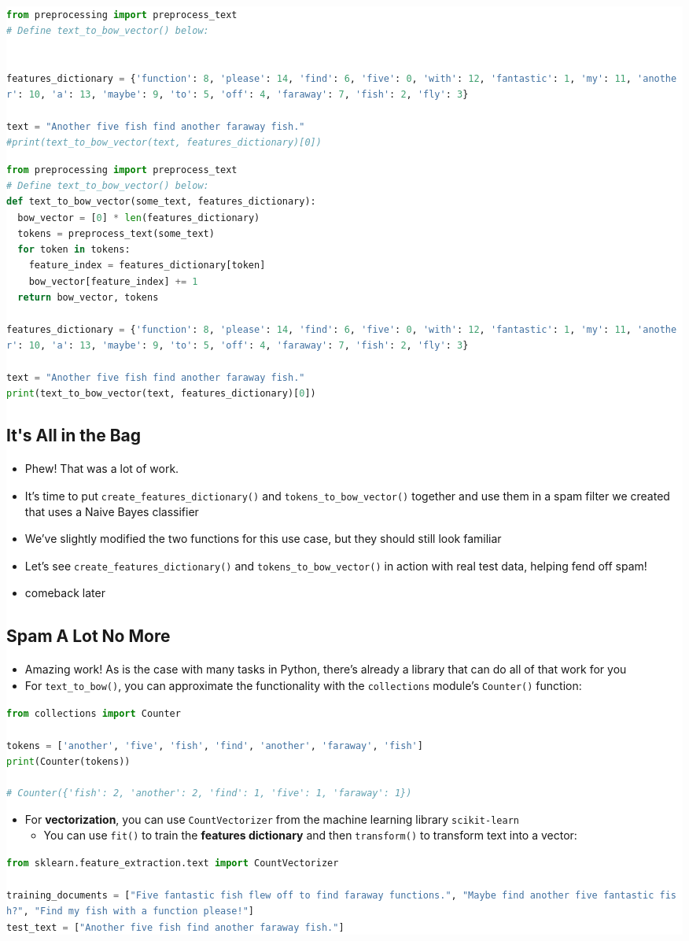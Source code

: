 ```python
from preprocessing import preprocess_text
# Define text_to_bow_vector() below:


features_dictionary = {'function': 8, 'please': 14, 'find': 6, 'five': 0, 'with': 12, 'fantastic': 1, 'my': 11, 'another': 10, 'a': 13, 'maybe': 9, 'to': 5, 'off': 4, 'faraway': 7, 'fish': 2, 'fly': 3}

text = "Another five fish find another faraway fish."
#print(text_to_bow_vector(text, features_dictionary)[0])
```
```python
from preprocessing import preprocess_text
# Define text_to_bow_vector() below:
def text_to_bow_vector(some_text, features_dictionary):
  bow_vector = [0] * len(features_dictionary)
  tokens = preprocess_text(some_text)
  for token in tokens:
    feature_index = features_dictionary[token]
    bow_vector[feature_index] += 1
  return bow_vector, tokens

features_dictionary = {'function': 8, 'please': 14, 'find': 6, 'five': 0, 'with': 12, 'fantastic': 1, 'my': 11, 'another': 10, 'a': 13, 'maybe': 9, 'to': 5, 'off': 4, 'faraway': 7, 'fish': 2, 'fly': 3}

text = "Another five fish find another faraway fish."
print(text_to_bow_vector(text, features_dictionary)[0])
```
## It's All in the Bag
- Phew! That was a lot of work.
- It’s time to put `create_features_dictionary()` and `tokens_to_bow_vector()` together and use them in a spam filter we created that uses a Naive Bayes classifier
- We’ve slightly modified the two functions for this use case, but they should still look familiar

- Let’s see `create_features_dictionary()` and `tokens_to_bow_vector()` in action with real test data, helping fend off spam!

- comeback later

## Spam A Lot No More
- Amazing work! As is the case with many tasks in Python, there’s already a library that can do all of that work for you
- For `text_to_bow()`, you can approximate the functionality with the `collections` module’s `Counter()` function:
```python
from collections import Counter
 
tokens = ['another', 'five', 'fish', 'find', 'another', 'faraway', 'fish']
print(Counter(tokens))
 
# Counter({'fish': 2, 'another': 2, 'find': 1, 'five': 1, 'faraway': 1})
```
- For __vectorization__, you can use `CountVectorizer` from the machine learning library `scikit-learn`
    - You can use `fit()` to train the __features dictionary__ and then `transform()` to transform text into a vector:
```python
from sklearn.feature_extraction.text import CountVectorizer
 
training_documents = ["Five fantastic fish flew off to find faraway functions.", "Maybe find another five fantastic fish?", "Find my fish with a function please!"]
test_text = ["Another five fish find another faraway fish."]
```